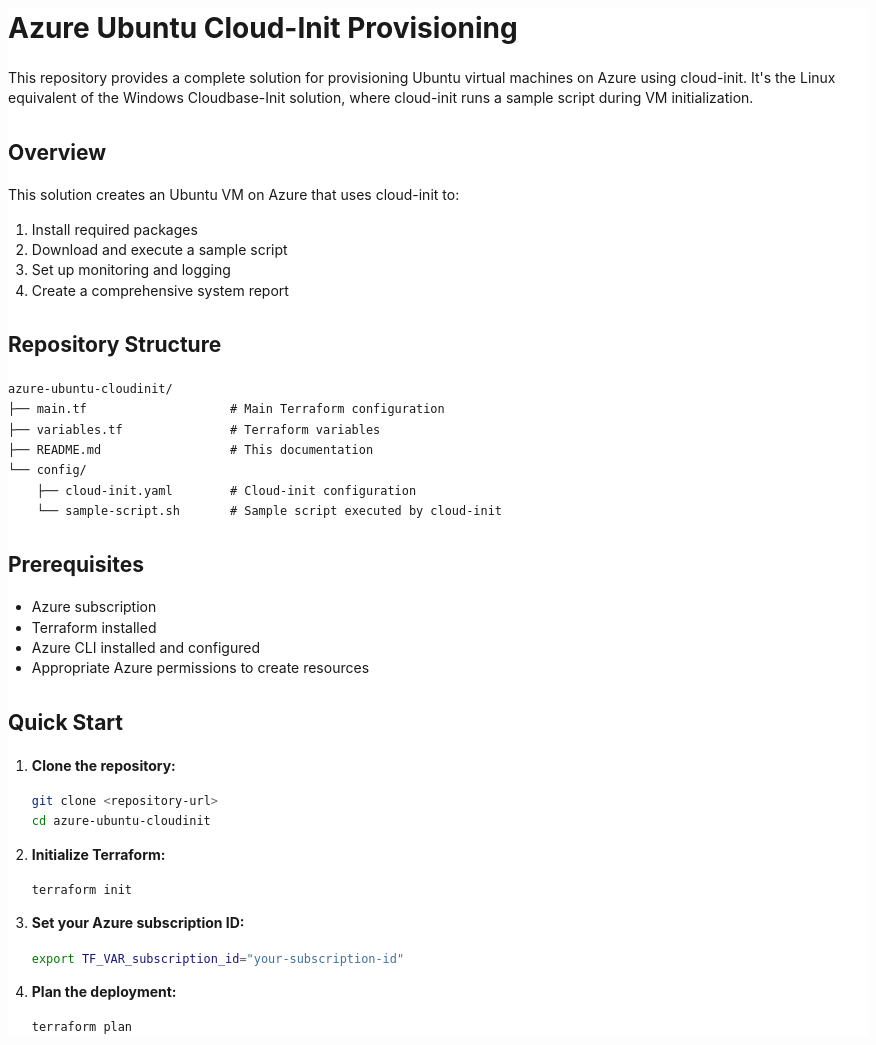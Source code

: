 # Azure Ubuntu Cloud-Init Provisioning

This repository provides a complete solution for provisioning Ubuntu virtual machines on Azure using cloud-init. It's the Linux equivalent of the Windows Cloudbase-Init solution, where cloud-init runs a sample script during VM initialization.

## Overview

This solution creates an Ubuntu VM on Azure that uses cloud-init to:
1. Install required packages
2. Download and execute a sample script
3. Set up monitoring and logging
4. Create a comprehensive system report

## Repository Structure

```
azure-ubuntu-cloudinit/
├── main.tf                    # Main Terraform configuration
├── variables.tf               # Terraform variables
├── README.md                  # This documentation
└── config/
    ├── cloud-init.yaml        # Cloud-init configuration
    └── sample-script.sh       # Sample script executed by cloud-init
```

## Prerequisites

- Azure subscription
- Terraform installed
- Azure CLI installed and configured
- Appropriate Azure permissions to create resources

## Quick Start

1. **Clone the repository:**
   ```bash
   git clone <repository-url>
   cd azure-ubuntu-cloudinit
   ```

2. **Initialize Terraform:**
   ```bash
   terraform init
   ```

3. **Set your Azure subscription ID:**
   ```bash
   export TF_VAR_subscription_id="your-subscription-id"
   ```

4. **Plan the deployment:**
   ```bash
   terraform plan
   ```
